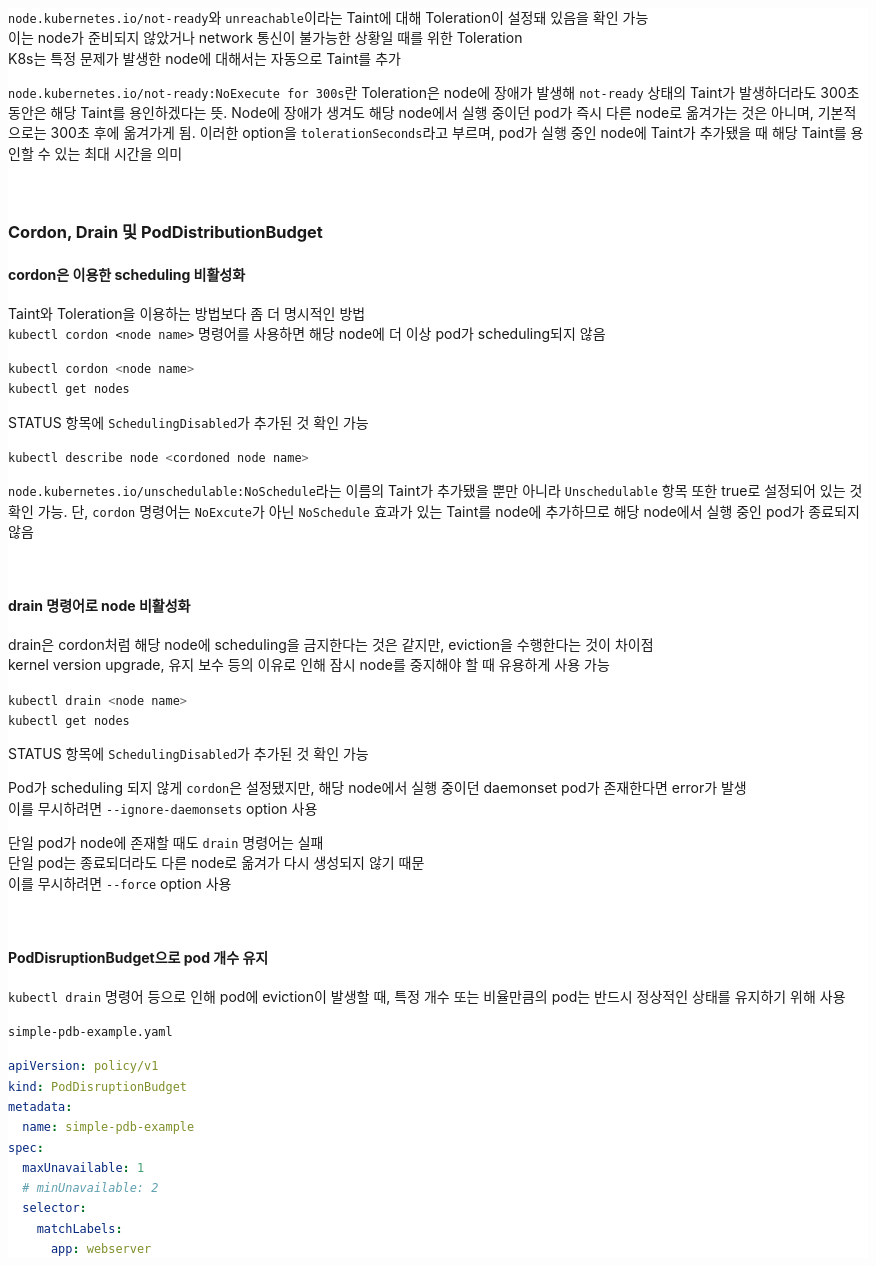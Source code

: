 `node.kubernetes.io/not-ready`와 `unreachable`이라는 Taint에 대해 Toleration이 설정돼 있음을 확인 가능  
이는 node가 준비되지 않았거나 network 통신이 불가능한 상황일 때를 위한 Toleration  
K8s는 특정 문제가 발생한 node에 대해서는 자동으로 Taint를 추가  

`node.kubernetes.io/not-ready:NoExecute for 300s`란 Toleration은 node에 장애가 발생해 `not-ready` 상태의 Taint가 발생하더라도 300초 동안은 해당 Taint를 용인하겠다는 뜻. Node에 장애가 생겨도 해당 node에서 실행 중이던 pod가 즉시 다른 node로 옮겨가는 것은 아니며, 기본적으로는 300초 후에 옮겨가게 됨. 이러한 option을 `tolerationSeconds`라고 부르며, pod가 실행 중인 node에 Taint가 추가됐을 때 해당 Taint를 용인할 수 있는 최대 시간을 의미

<br>

### Cordon, Drain 및 PodDistributionBudget
#### cordon은 이용한 scheduling 비활성화
Taint와 Toleration을 이용하는 방법보다 좀 더 명시적인 방법  
`kubectl cordon <node name>` 명령어를 사용하면 해당 node에 더 이상 pod가 scheduling되지 않음

```bash
kubectl cordon <node name>
kubectl get nodes
```
STATUS 항목에 `SchedulingDisabled`가 추가된 것 확인 가능

```bash
kubectl describe node <cordoned node name>
```
`node.kubernetes.io/unschedulable:NoSchedule`라는 이름의 Taint가 추가됐을 뿐만 아니라 `Unschedulable` 항목 또한 true로 설정되어 있는 것 확인 가능. 
단, `cordon` 명령어는 `NoExcute`가 아닌 `NoSchedule` 효과가 있는 Taint를 node에 추가하므로 해당 node에서 실행 중인 pod가 종료되지 않음

<br>

#### drain 명령어로 node 비활성화
drain은 cordon처럼 해당 node에 scheduling을 금지한다는 것은 같지만, eviction을 수행한다는 것이 차이점  
kernel version upgrade, 유지 보수 등의 이유로 인해 잠시 node를 중지해야 할 때 유용하게 사용 가능

```bash
kubectl drain <node name>
kubectl get nodes
```
STATUS 항목에 `SchedulingDisabled`가 추가된 것 확인 가능

Pod가 scheduling 되지 않게 `cordon`은 설정됐지만, 해당 node에서 실행 중이던 daemonset pod가 존재한다면 error가 발생  
이를 무시하려면 `--ignore-daemonsets` option 사용

단일 pod가 node에 존재할 때도 `drain` 명령어는 실패  
단일 pod는 종료되더라도 다른 node로 옮겨가 다시 생성되지 않기 때문  
이를 무시하려면 `--force` option 사용

<br>

#### PodDisruptionBudget으로 pod 개수 유지
`kubectl drain` 명령어 등으로 인해 pod에 eviction이 발생할 때, 특정 개수 또는 비율만큼의 pod는 반드시 정상적인 상태를 유지하기 위해 사용

`simple-pdb-example.yaml`
```yaml
apiVersion: policy/v1
kind: PodDisruptionBudget
metadata:
  name: simple-pdb-example
spec:
  maxUnavailable: 1
  # minUnavailable: 2
  selector:
    matchLabels:
      app: webserver
```
